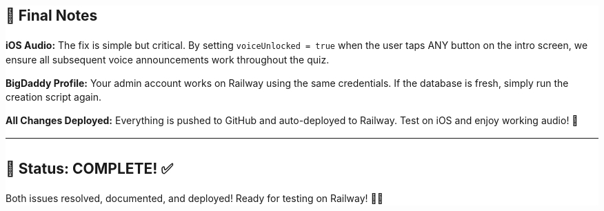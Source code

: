 
## 🐝 Final Notes

**iOS Audio:** The fix is simple but critical. By setting `voiceUnlocked = true` when the user taps ANY button on the intro screen, we ensure all subsequent voice announcements work throughout the quiz.

**BigDaddy Profile:** Your admin account works on Railway using the same credentials. If the database is fresh, simply run the creation script again.

**All Changes Deployed:** Everything is pushed to GitHub and auto-deployed to Railway. Test on iOS and enjoy working audio! 🎉

---

## 🎉 Status: COMPLETE! ✅

Both issues resolved, documented, and deployed! Ready for testing on Railway! 🚀🐝
